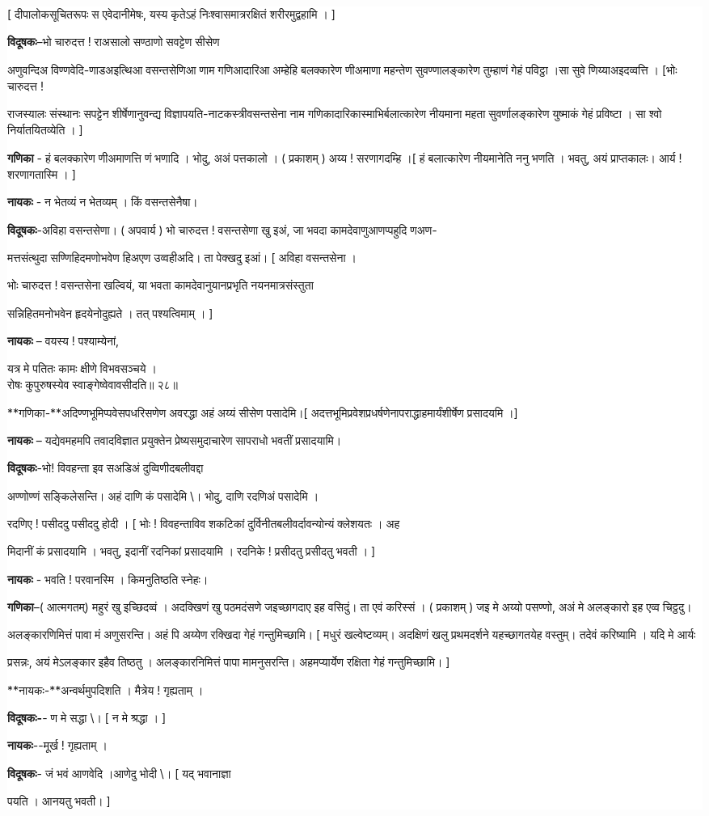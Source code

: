 \[ दीपालोकसूचितरूपः स एवेदानीमेषः, यस्य कृतेऽहं निःश्वासमात्ररक्षितं शरीरमुद्वहामि । \]

**विदूषकः**–भो चारुदत्त ! राअसालो सण्ठाणो सवट्टेण सीसेण

अणुवन्दिअ विण्णवेदि-णाडअइत्थिआ वसन्तसेणिआ णाम गणिआदारिआ अम्हेहि बलक्कारेण णीअमाणा महन्तेण सुवण्णालङ्कारेण तुम्हाणं गेहं पविट्ठा ।सा सुवे णिय्याअइदव्वत्ति । \[भोः चारुदत्त !

राजस्यालः संस्थानः सपट्टेन शीर्षेणानुवन्द्य विज्ञापयति-नाटकस्त्रीवसन्तसेना नाम गणिकादारिकास्माभिर्बलात्कारेण नीयमाना महता सुवर्णालङ्कारेण युष्माकं गेहं प्रविष्टा । सा श्वो निर्यातयितव्येति । \]

**गणिका** - हं बलक्कारेण णीअमाणत्ति णं भणादि । भोदु, अअं पत्तकालो । ( प्रकाशम् ) अय्य ! सरणागदम्हि ।\[ हं बलात्कारेण नीयमानेति ननु भणति । भवतु, अयं प्राप्तकालः। आर्य ! शरणागतास्मि । \]

**नायकः** - न भेतव्यं न भेतव्यम् । किं वसन्तसेनैषा।

**विदूषकः**-अविहा वसन्तसेणा। ( अपवार्य ) भो चारुदत्त ! वसन्तसेणा खु इअं, जा भवदा कामदेवाणुआणप्पहुदि णअण-

मत्तसंत्थुदा सण्णिहिदमणोभवेण हिअएण उव्वहीअदि। ता पेक्खदु इआं। \[ अविहा वसन्तसेना ।

भोः चारुदत्त ! वसन्तसेना खल्वियं, या भवता कामदेवानुयानप्रभृति नयनमात्रसंस्तुता

सन्निहितमनोभवेन हृदयेनोदुह्यते । तत् पश्यत्विमाम् । \]

**नायकः** – वयस्य ! पश्याम्येनां,

यत्र मे पतितः कामः क्षीणे विभवसञ्चये ।  
रोषः कुपुरुषस्येव स्वाङ्गेष्वेवावसीदति॥ २८॥

**गणिका-**अदिण्णभूमिप्पवेसपधरिसणेण अवरद्धा अहं अय्यं सीसेण पसादेमि।\[ अदत्तभूमिप्रवेशप्रधर्षणेनापराद्धाहमार्यंशीर्षेण प्रसादयमि ।\]

**नायकः** – यद्येवमहमपि तवादविज्ञात प्रयुक्तेन प्रेष्यसमुदाचारेण सापराधो भवतीं प्रसादयामि।

**विदूषकः**-भो! विवहन्ता इव सअडिअं दुव्विणीदबलीवद्दा

अण्णोण्णं सङ्किलेसन्ति। अहं दाणि कं पसादेमि \। भोदु, दाणि रदणिअं पसादेमि ।

रदणिए ! पसीददु पसीददु होदी । \[ भोः ! विवहन्ताविव शकटिकां दुर्विनीतबलीवर्दावन्योन्यं क्लेशयतः । अह

मिदानीं कं प्रसादयामि । भवतु, इदानीं रदनिकां प्रसादयामि । रदनिके ! प्रसीदतु प्रसीदतु भवती । \]

**नायकः** - भवति ! परवानस्मि । किमनुतिष्ठति स्नेहः।

**गणिका**–( आत्मगतम्) महुरं खु इच्छिदव्वं । अदक्खिणं खु पठमदंसणे जइच्छागदाए इह वसिदुं। ता एवं करिस्सं । ( प्रकाशम् ) जइ मे अय्यो पसण्णो, अअं मे अलङ्कारो इह एव्व चिट्ठदु।

अलङ्कारणिमित्तं पावा मं अणुसरन्ति। अहं पि अय्येण रक्खिदा गेहं गन्तुमिच्छामि। \[ मधुरं खल्वेष्टव्यम्। अदक्षिणं खलु प्रथमदर्शने यहच्छागतयेह वस्तुम्। तदेवं करिष्यामि । यदि मे आर्यः

प्रसन्नः, अयं मेऽलङ्कार इहैव तिष्ठतु । अलङ्कारनिमित्तं पापा मामनुसरन्ति। अहमप्यार्येण रक्षिता गेहं गन्तुमिच्छामि। \]

**नायकः-**अन्वर्थमुपदिशति । मैत्रेय ! गृह्यताम् ।

**विदूषकः-**- ण मे सद्धा \। \[ न मे श्रद्धा । \]

**नायकः**--मूर्ख ! गृह्यताम् ।

**विदूषकः**- जं भवं आणवेदि ।आणेदु भोदी \। \[ यद् भवानाज्ञा

पयति । आनयतु भवती। \]


[^1]: "१. पुरोभाइदाए."